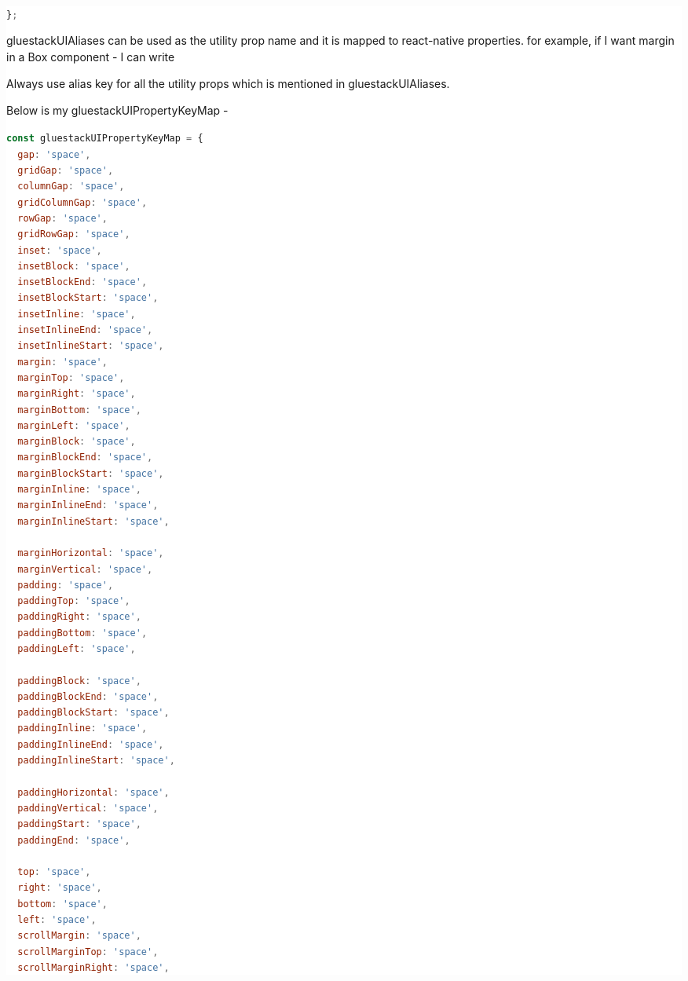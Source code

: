 ```javascript
};
```

gluestackUIAliases can be used as the utility prop name and it is mapped to react-native properties.
for example, if I want margin in a Box component - I can write <Box m="$2"></Box>

Always use alias key for all the utility props which is mentioned in gluestackUIAliases.

Below is my gluestackUIPropertyKeyMap -

```javascript
const gluestackUIPropertyKeyMap = {
  gap: 'space',
  gridGap: 'space',
  columnGap: 'space',
  gridColumnGap: 'space',
  rowGap: 'space',
  gridRowGap: 'space',
  inset: 'space',
  insetBlock: 'space',
  insetBlockEnd: 'space',
  insetBlockStart: 'space',
  insetInline: 'space',
  insetInlineEnd: 'space',
  insetInlineStart: 'space',
  margin: 'space',
  marginTop: 'space',
  marginRight: 'space',
  marginBottom: 'space',
  marginLeft: 'space',
  marginBlock: 'space',
  marginBlockEnd: 'space',
  marginBlockStart: 'space',
  marginInline: 'space',
  marginInlineEnd: 'space',
  marginInlineStart: 'space',

  marginHorizontal: 'space',
  marginVertical: 'space',
  padding: 'space',
  paddingTop: 'space',
  paddingRight: 'space',
  paddingBottom: 'space',
  paddingLeft: 'space',

  paddingBlock: 'space',
  paddingBlockEnd: 'space',
  paddingBlockStart: 'space',
  paddingInline: 'space',
  paddingInlineEnd: 'space',
  paddingInlineStart: 'space',

  paddingHorizontal: 'space',
  paddingVertical: 'space',
  paddingStart: 'space',
  paddingEnd: 'space',

  top: 'space',
  right: 'space',
  bottom: 'space',
  left: 'space',
  scrollMargin: 'space',
  scrollMarginTop: 'space',
  scrollMarginRight: 'space',
```